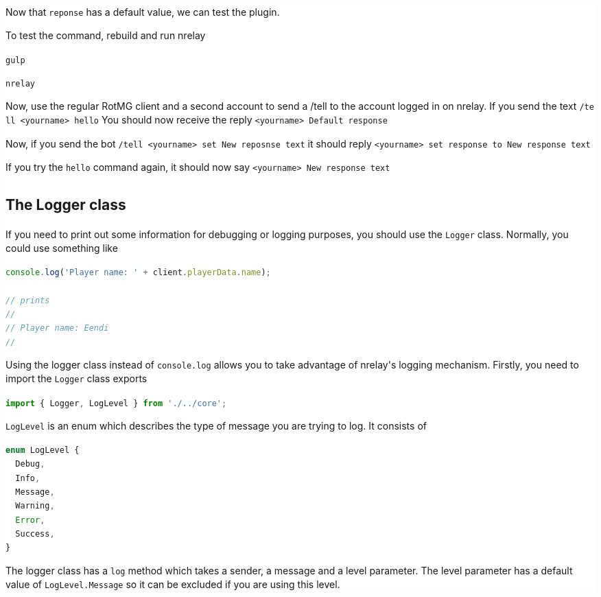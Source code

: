 Now that `reponse` has a default value, we can test the plugin.

To test the command, rebuild and run nrelay

```bash
gulp
```

```bash
nrelay
```

Now, use the regular RotMG client and a second account to send a /tell to the account logged in on nrelay. If you send the text `/tell <yourname> hello` You should now receive the reply `<yourname> Default response`

Now, if you send the bot `/tell <yourname> set New reposnse text` it should reply `<yourname> set response to New response text`

If you try the `hello` command again, it should now say `<yourname> New response text`

## The Logger class

If you need to print out some information for debugging or logging purposes, you should use the `Logger` class.
Normally, you could use something like

```typescript
console.log('Player name: ' + client.playerData.name);

// prints
//
// Player name: Eendi
//
```

Using the logger class instead of `console.log` allows you to take advantage of nrelay's logging mechanism.
Firstly, you need to import the `Logger` class exports

```typescript
import { Logger, LogLevel } from './../core';
```

`LogLevel` is an enum which describes the type of message you are trying to log. It consists of

```typescript
enum LogLevel {
  Debug,
  Info,
  Message,
  Warning,
  Error,
  Success,
}
```

The logger class has a `log` method which takes a sender, a message and a level parameter. The level parameter has a default value of `LogLevel.Message` so it can be excluded if you are using this level.
